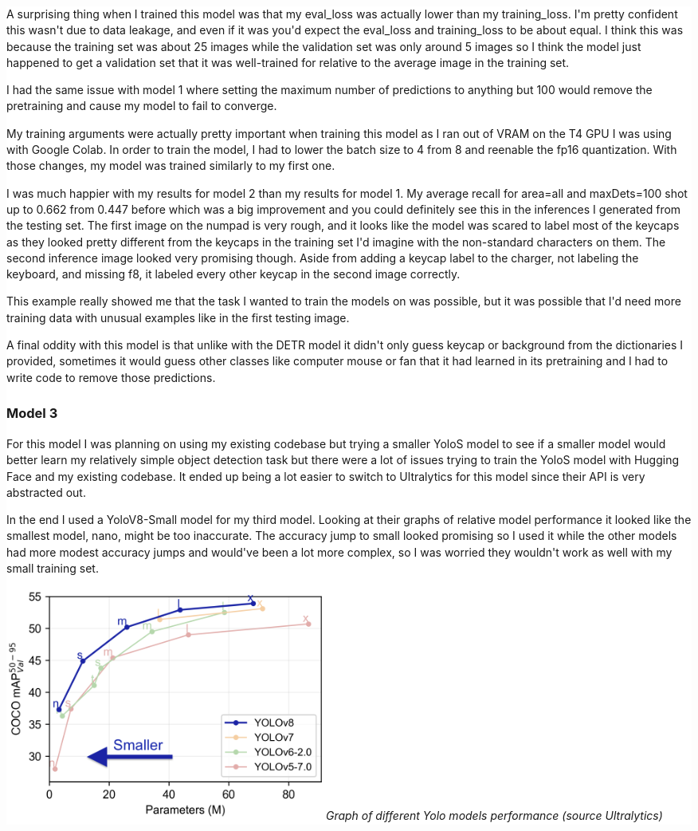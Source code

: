 A surprising thing when I trained this model was that my eval_loss was actually lower than my training_loss. I'm pretty confident this wasn't due to data leakage, and even if it was you'd expect the eval_loss and training_loss to be about equal. I think this was because the training set was about 25 images while the validation set was only around 5 images so I think the model just happened to get a validation set that it was well-trained for relative to the average image in the training set.

I had the same issue with model 1 where setting the maximum number of predictions to anything but 100 would remove the pretraining and cause my model to fail to converge.

My training arguments were actually pretty important when training this model as I ran out of VRAM on the T4 GPU I was using with Google Colab. In order to train the model, I had to lower the batch size to 4 from 8 and reenable the fp16 quantization. With those changes, my model was trained similarly to my first one.

I was much happier with my results for model 2 than my results for model 1. My average recall for area=all and maxDets=100 shot up to 0.662 from 0.447 before which was a big improvement and you could definitely see this in the inferences I generated from the testing set. The first image on the numpad is very rough, and it looks like the model was scared to label most of the keycaps as they looked pretty different from the keycaps in the training set I'd imagine with the non-standard characters on them. The second inference image looked very promising though. Aside from adding a keycap label to the charger, not labeling the keyboard, and missing f8, it labeled every other keycap in the second image correctly.

This example really showed me that the task I wanted to train the models on was possible, but it was possible that I'd need more training data with unusual examples like in the first testing image.

A final oddity with this model is that unlike with the DETR model it didn't only guess keycap or background from the dictionaries I provided, sometimes it would guess other classes like computer mouse or fan that it had learned in its pretraining and I had to write code to remove those predictions.
### Model 3
For this model I was planning on using my existing codebase but trying a smaller YoloS model to see if a smaller model would better learn my relatively simple object detection task but there were a lot of issues trying to train the YoloS model with Hugging Face and my existing codebase. It ended up being a lot easier to switch to Ultralytics for this model since their API is very abstracted out.

In the end I used a YoloV8-Small model for my third model. Looking at their graphs of relative model performance it looked like the smallest model, nano, might be too inaccurate. The accuracy jump to small looked promising so I used it while the other models had more modest accuracy jumps and would've been a lot more complex, so I was worried they wouldn't work as well with my small training set.

![Graph of different Yolo models performance (source Ultralytics)](https://raw.githubusercontent.com/portoaj/CSE151A-Project/main/Examples/ultralyticsmodels.png)
*Graph of different Yolo models performance (source Ultralytics)*

